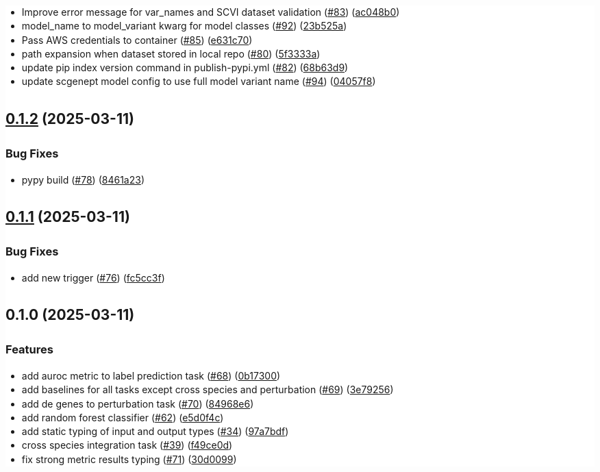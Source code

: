 * Improve error message for var_names and SCVI dataset validation ([#83](https://github.com/chanzuckerberg/cz-benchmarks/issues/83)) ([ac048b0](https://github.com/chanzuckerberg/cz-benchmarks/commit/ac048b04bdfc78d4ad1dc05dab0795f646188c8e))
* model_name to model_variant kwarg for model classes ([#92](https://github.com/chanzuckerberg/cz-benchmarks/issues/92)) ([23b525a](https://github.com/chanzuckerberg/cz-benchmarks/commit/23b525a2431169a24fc4a55dc41cfbc31057ae35))
* Pass AWS credentials to container ([#85](https://github.com/chanzuckerberg/cz-benchmarks/issues/85)) ([e631c70](https://github.com/chanzuckerberg/cz-benchmarks/commit/e631c701df99f71f41f5c24c072e4e7eaf4edd46))
* path expansion when dataset stored in local repo ([#80](https://github.com/chanzuckerberg/cz-benchmarks/issues/80)) ([5f3333a](https://github.com/chanzuckerberg/cz-benchmarks/commit/5f3333ad5b585b9dbbd68729fb888de9e846e065))
* update pip index version command in publish-pypi.yml ([#82](https://github.com/chanzuckerberg/cz-benchmarks/issues/82)) ([68b63d9](https://github.com/chanzuckerberg/cz-benchmarks/commit/68b63d99f08ce3fcef006eb256682cb67ed86671))
* update scgenept model config to use full model variant name ([#94](https://github.com/chanzuckerberg/cz-benchmarks/issues/94)) ([04057f8](https://github.com/chanzuckerberg/cz-benchmarks/commit/04057f8614f6348cd8d8df6748e2426197fdb60a))

## [0.1.2](https://github.com/chanzuckerberg/cz-benchmarks/compare/v0.1.1...v0.1.2) (2025-03-11)


### Bug Fixes

* pypy build ([#78](https://github.com/chanzuckerberg/cz-benchmarks/issues/78)) ([8461a23](https://github.com/chanzuckerberg/cz-benchmarks/commit/8461a239efee7050de1cda6e36f480aaab159aaf))

## [0.1.1](https://github.com/chanzuckerberg/cz-benchmarks/compare/v0.1.0...v0.1.1) (2025-03-11)


### Bug Fixes

* add new trigger ([#76](https://github.com/chanzuckerberg/cz-benchmarks/issues/76)) ([fc5cc3f](https://github.com/chanzuckerberg/cz-benchmarks/commit/fc5cc3f7d8216103c45c503338e6da9090f7263b))

## 0.1.0 (2025-03-11)


### Features

* add auroc metric to label prediction task ([#68](https://github.com/chanzuckerberg/cz-benchmarks/issues/68)) ([0b17300](https://github.com/chanzuckerberg/cz-benchmarks/commit/0b17300f89a87a4237bd7da0707f63912e02f755))
* add baselines for all tasks except cross species and perturbation ([#69](https://github.com/chanzuckerberg/cz-benchmarks/issues/69)) ([3e79256](https://github.com/chanzuckerberg/cz-benchmarks/commit/3e7925690d025a7dcf1b752e37cac0f780f04e97))
* add de genes to perturbation task ([#70](https://github.com/chanzuckerberg/cz-benchmarks/issues/70)) ([84968e6](https://github.com/chanzuckerberg/cz-benchmarks/commit/84968e61fb80135782e038cdac3cc5917e74a1b7))
* add random forest classifier ([#62](https://github.com/chanzuckerberg/cz-benchmarks/issues/62)) ([e5d0f4c](https://github.com/chanzuckerberg/cz-benchmarks/commit/e5d0f4c67b0eaa6bb203016d1aa987821057f8e2))
* add static typing of input and output types ([#34](https://github.com/chanzuckerberg/cz-benchmarks/issues/34)) ([97a7bdf](https://github.com/chanzuckerberg/cz-benchmarks/commit/97a7bdf54721d9524394145af109787820a03df2))
* cross species integration task ([#39](https://github.com/chanzuckerberg/cz-benchmarks/issues/39)) ([f49ce0d](https://github.com/chanzuckerberg/cz-benchmarks/commit/f49ce0d945d4b8c421c421859a38110919b1f12e))
* fix strong metric results typing ([#71](https://github.com/chanzuckerberg/cz-benchmarks/issues/71)) ([30d0099](https://github.com/chanzuckerberg/cz-benchmarks/commit/30d00991fbe5ad6c6cc88f7b360e89d23f91df06))